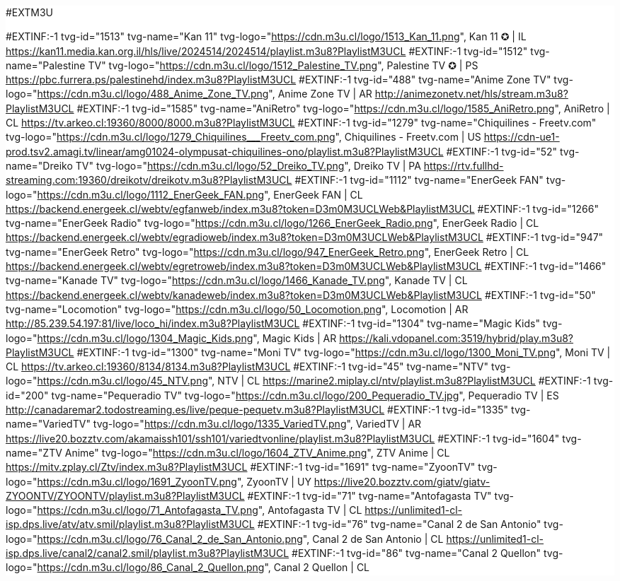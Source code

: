 #EXTM3U 

#EXTINF:-1 tvg-id="1513" tvg-name="Kan 11" tvg-logo="https://cdn.m3u.cl/logo/1513_Kan_11.png", Kan 11 ✪ | IL
https://kan11.media.kan.org.il/hls/live/2024514/2024514/playlist.m3u8?PlaylistM3UCL
#EXTINF:-1 tvg-id="1512" tvg-name="Palestine TV" tvg-logo="https://cdn.m3u.cl/logo/1512_Palestine_TV.png", Palestine TV ✪ | PS
https://pbc.furrera.ps/palestinehd/index.m3u8?PlaylistM3UCL
#EXTINF:-1 tvg-id="488" tvg-name="Anime Zone TV" tvg-logo="https://cdn.m3u.cl/logo/488_Anime_Zone_TV.png", Anime Zone TV | AR
http://animezonetv.net/hls/stream.m3u8?PlaylistM3UCL
#EXTINF:-1 tvg-id="1585" tvg-name="AniRetro" tvg-logo="https://cdn.m3u.cl/logo/1585_AniRetro.png", AniRetro | CL
https://tv.arkeo.cl:19360/8000/8000.m3u8?PlaylistM3UCL
#EXTINF:-1 tvg-id="1279" tvg-name="Chiquilines - Freetv.com" tvg-logo="https://cdn.m3u.cl/logo/1279_Chiquilines___Freetv_com.png", Chiquilines - Freetv.com | US
https://cdn-ue1-prod.tsv2.amagi.tv/linear/amg01024-olympusat-chiquilines-ono/playlist.m3u8?PlaylistM3UCL
#EXTINF:-1 tvg-id="52" tvg-name="Dreiko TV" tvg-logo="https://cdn.m3u.cl/logo/52_Dreiko_TV.png", Dreiko TV | PA
https://rtv.fullhd-streaming.com:19360/dreikotv/dreikotv.m3u8?PlaylistM3UCL
#EXTINF:-1 tvg-id="1112" tvg-name="EnerGeek FAN" tvg-logo="https://cdn.m3u.cl/logo/1112_EnerGeek_FAN.png", EnerGeek FAN | CL
https://backend.energeek.cl/webtv/egfanweb/index.m3u8?token=D3m0M3UCLWeb&PlaylistM3UCL
#EXTINF:-1 tvg-id="1266" tvg-name="EnerGeek Radio" tvg-logo="https://cdn.m3u.cl/logo/1266_EnerGeek_Radio.png", EnerGeek Radio | CL
https://backend.energeek.cl/webtv/egradioweb/index.m3u8?token=D3m0M3UCLWeb&PlaylistM3UCL
#EXTINF:-1 tvg-id="947" tvg-name="EnerGeek Retro" tvg-logo="https://cdn.m3u.cl/logo/947_EnerGeek_Retro.png", EnerGeek Retro | CL
https://backend.energeek.cl/webtv/egretroweb/index.m3u8?token=D3m0M3UCLWeb&PlaylistM3UCL
#EXTINF:-1 tvg-id="1466" tvg-name="Kanade TV" tvg-logo="https://cdn.m3u.cl/logo/1466_Kanade_TV.png", Kanade TV | CL
https://backend.energeek.cl/webtv/kanadeweb/index.m3u8?token=D3m0M3UCLWeb&PlaylistM3UCL
#EXTINF:-1 tvg-id="50" tvg-name="Locomotion" tvg-logo="https://cdn.m3u.cl/logo/50_Locomotion.png", Locomotion | AR
http://85.239.54.197:81/live/loco_hi/index.m3u8?PlaylistM3UCL
#EXTINF:-1 tvg-id="1304" tvg-name="Magic Kids" tvg-logo="https://cdn.m3u.cl/logo/1304_Magic_Kids.png", Magic Kids | AR
https://kali.vdopanel.com:3519/hybrid/play.m3u8?PlaylistM3UCL
#EXTINF:-1 tvg-id="1300" tvg-name="Moni TV" tvg-logo="https://cdn.m3u.cl/logo/1300_Moni_TV.png", Moni TV | CL
https://tv.arkeo.cl:19360/8134/8134.m3u8?PlaylistM3UCL
#EXTINF:-1 tvg-id="45" tvg-name="NTV" tvg-logo="https://cdn.m3u.cl/logo/45_NTV.png", NTV | CL
https://marine2.miplay.cl/ntv/playlist.m3u8?PlaylistM3UCL
#EXTINF:-1 tvg-id="200" tvg-name="Pequeradio TV" tvg-logo="https://cdn.m3u.cl/logo/200_Pequeradio_TV.jpg", Pequeradio TV | ES
http://canadaremar2.todostreaming.es/live/peque-pequetv.m3u8?PlaylistM3UCL
#EXTINF:-1 tvg-id="1335" tvg-name="VariedTV" tvg-logo="https://cdn.m3u.cl/logo/1335_VariedTV.png", VariedTV | AR
https://live20.bozztv.com/akamaissh101/ssh101/variedtvonline/playlist.m3u8?PlaylistM3UCL
#EXTINF:-1 tvg-id="1604" tvg-name="ZTV Anime" tvg-logo="https://cdn.m3u.cl/logo/1604_ZTV_Anime.png", ZTV Anime | CL
https://mitv.zplay.cl/Ztv/index.m3u8?PlaylistM3UCL
#EXTINF:-1 tvg-id="1691" tvg-name="ZyoonTV" tvg-logo="https://cdn.m3u.cl/logo/1691_ZyoonTV.png", ZyoonTV | UY
https://live20.bozztv.com/giatv/giatv-ZYOONTV/ZYOONTV/playlist.m3u8?PlaylistM3UCL
#EXTINF:-1 tvg-id="71" tvg-name="Antofagasta TV" tvg-logo="https://cdn.m3u.cl/logo/71_Antofagasta_TV.png", Antofagasta TV | CL
https://unlimited1-cl-isp.dps.live/atv/atv.smil/playlist.m3u8?PlaylistM3UCL
#EXTINF:-1 tvg-id="76" tvg-name="Canal 2 de San Antonio" tvg-logo="https://cdn.m3u.cl/logo/76_Canal_2_de_San_Antonio.png", Canal 2 de San Antonio | CL
https://unlimited1-cl-isp.dps.live/canal2/canal2.smil/playlist.m3u8?PlaylistM3UCL
#EXTINF:-1 tvg-id="86" tvg-name="Canal 2 Quellon" tvg-logo="https://cdn.m3u.cl/logo/86_Canal_2_Quellon.png", Canal 2 Quellon | CL